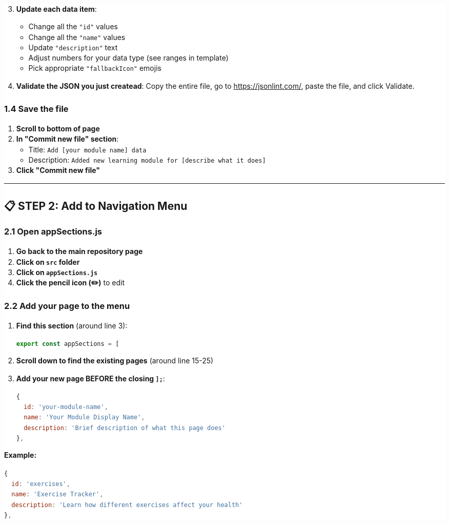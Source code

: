 3. **Update each data item**:
   - Change all the `"id"` values
   - Change all the `"name"` values  
   - Update `"description"` text
   - Adjust numbers for your data type (see ranges in template)
   - Pick appropriate `"fallbackIcon"` emojis

4. **Validate the JSON you just createad**:
Copy the entire file, go to https://jsonlint.com/, paste the file, and click Validate.

### 1.4 Save the file
1. **Scroll to bottom of page**
2. **In "Commit new file" section**:
   - Title: `Add [your module name] data`
   - Description: `Added new learning module for [describe what it does]`
3. **Click "Commit new file"**

---

## 📋 **STEP 2: Add to Navigation Menu**

### 2.1 Open appSections.js
1. **Go back to the main repository page**
2. **Click on `src` folder**
3. **Click on `appSections.js`**
4. **Click the pencil icon (✏️)** to edit

### 2.2 Add your page to the menu
1. **Find this section** (around line 3):
   ```javascript
   export const appSections = [
   ```

2. **Scroll down to find the existing pages** (around line 15-25)

3. **Add your new page BEFORE the closing `];`**:
   ```javascript
   {
     id: 'your-module-name',
     name: 'Your Module Display Name',
     description: 'Brief description of what this page does'
   },
   ```

**Example:**
```javascript
{
  id: 'exercises',
  name: 'Exercise Tracker', 
  description: 'Learn how different exercises affect your health'
},
```
